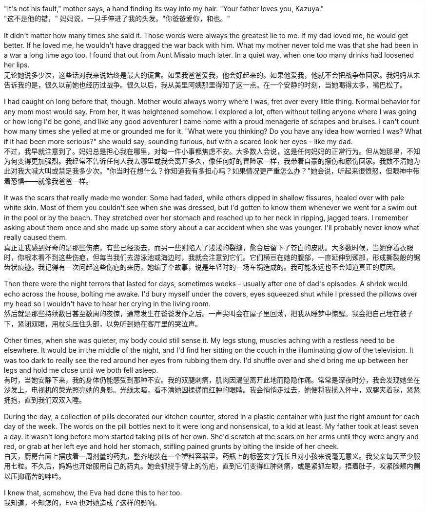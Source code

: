 "It's not his fault," mother says, a hand finding its way into my hair. "Your father loves you, Kazuya."  
"这不是他的错，" 妈妈说，一只手伸进了我的头发。"你爸爸爱你，和也。"

It didn't matter how many times she said it. Those words were always the greatest lie to me. If my dad loved me, he would get better. If he loved me, he wouldn't have dragged the war back with him. What my mother never told me was that she had been in a war a long time ago too. I found that out from Aunt Misato much later. In a quiet way, when one too many drinks had loosened her lips.  
无论她说多少次，这些话对我来说始终是最大的谎言。如果我爸爸爱我，他会好起来的。如果他爱我，他就不会把战争带回家。我妈妈从未告诉我的是，很久以前她也经历过战争。很久以后，我从美里阿姨那里得知了这一点。在一个安静的时刻，当她喝得太多，嘴巴松了。

I had caught on long before that, though. Mother would always worry where I was, fret over every little thing. Normal behavior for any mom most would say. From her, it was heightened somehow. I explored a lot, often without telling anyone where I was going or how long I'd be gone, and like any good adventurer I came home with a proud menagerie of scrapes and bruises. I can't count how many times she yelled at me or grounded me for it. "What were you thinking? Do you have any idea how worried I was? What if it had been more serious?" she would say, sounding furious, but with a scared look her eyes – like my dad.  
不过，我早就注意到了。妈妈总是担心我在哪里，对每一件小事都焦虑不安。大多数人会说，这是任何妈妈的正常行为。但从她那里，不知为何变得更加强烈。我经常不告诉任何人我去哪里或我会离开多久，像任何好的冒险家一样，我带着自豪的擦伤和瘀伤回家。我数不清她为此对我大喊大叫或禁足我多少次。"你当时在想什么？你知道我有多担心吗？如果情况更严重怎么办？"她会说，听起来很愤怒，但眼神中带着恐惧——就像我爸爸一样。

It was the scars that really made me wonder. Some had faded, while others dipped in shallow fissures, healed over with pale white skin. Most of them you couldn't see when she was dressed, but I'd gotten to know them whenever we went for a swim out in the pool or by the beach. They stretched over her stomach and reached up to her neck in ripping, jagged tears. I remember asking about them once and she made up some story about a car accident when she was younger. I'll probably never know what really caused them.  
真正让我感到好奇的是那些伤疤。有些已经淡去，而另一些则陷入了浅浅的裂缝，愈合后留下了苍白的皮肤。大多数时候，当她穿着衣服时，你根本看不到这些伤疤，但每当我们去游泳池或海边时，我就会注意到它们。它们横亘在她的腹部，一直延伸到颈部，形成撕裂般的锯齿状痕迹。我记得有一次问起这些伤疤的来历，她编了个故事，说是年轻时的一场车祸造成的。我可能永远也不会知道真正的原因。

Then there were the night terrors that lasted for days, sometimes weeks – usually after one of dad's episodes. A shriek would echo across the house, bolting me awake. I'd bury myself under the covers, eyes squeezed shut while I pressed the pillows over my head so I wouldn't have to hear her crying in the living room.  
然后就是那些持续数日甚至数周的夜惊，通常发生在爸爸发作之后。一声尖叫会在屋子里回荡，把我从睡梦中惊醒。我会把自己埋在被子下，紧闭双眼，用枕头压住头部，以免听到她在客厅里的哭泣声。

Other times, when she was quieter, my body could still sense it. My legs stung, muscles aching with a restless need to be elsewhere. It would be in the middle of the night, and I'd find her sitting on the couch in the illuminating glow of the television. It was too dark to really see the red around her eyes from rubbing them dry. I'd shuffle over and she'd bring me up between her legs and hold me close until we both fell asleep.  
有时，当她安静下来，我的身体仍能感受到那种不安。我的双腿刺痛，肌肉因渴望离开此地而隐隐作痛。常常是深夜时分，我会发现她坐在沙发上，电视机的荧光照亮她的身影。光线太暗，看不清她因揉搓而红肿的眼睛。我会悄悄走过去，她便将我揽入怀中，双腿夹着我，紧紧拥抱，直到我们双双入睡。

During the day, a collection of pills decorated our kitchen counter, stored in a plastic container with just the right amount for each day of the week. The words on the pill bottles next to it were long and nonsensical, to a kid at least. My father took at least seven a day. It wasn't long before mom started taking pills of her own. She'd scratch at the scars on her arms until they were angry and red, or grab at her left eye and hold her stomach, stifling pained grunts by biting the inside of her cheek.  
白天，厨房台面上摆放着一周剂量的药丸，整齐地装在一个塑料容器里。药瓶上的标签文字冗长且对小孩来说毫无意义。我父亲每天至少服用七粒。不久后，妈妈也开始服用自己的药丸。她会抓挠手臂上的伤疤，直到它们变得红肿刺痛，或是紧抓左眼，捂着肚子，咬紧脸颊内侧以压抑痛苦的呻吟。

I knew that, somehow, the Eva had done this to her too.  
我知道，不知怎的，Eva 也对她造成了这样的影响。
